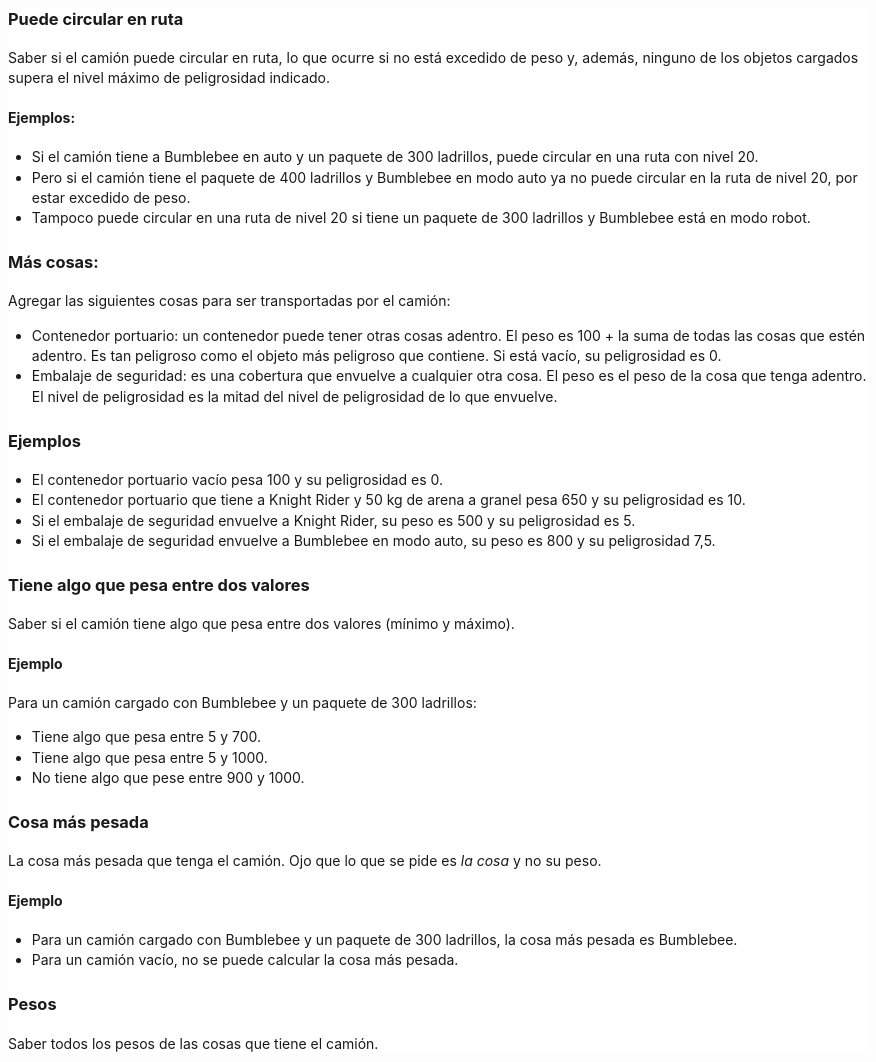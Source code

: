 ### Puede circular en ruta
Saber si el camión puede circular en ruta, lo que ocurre si no está excedido de peso y, además, ninguno de los objetos cargados supera el nivel máximo de peligrosidad indicado.

#### Ejemplos:
- Si el camión tiene a Bumblebee en auto y un paquete de 300 ladrillos, puede circular en una ruta con nivel 20.
- Pero si el camión tiene el paquete de 400 ladrillos y Bumblebee en modo auto ya no puede circular en la ruta de nivel 20, por estar excedido de peso.
- Tampoco puede circular en una ruta de nivel 20 si tiene un paquete de 300 ladrillos y Bumblebee está en modo robot.

### Más cosas:
Agregar las siguientes cosas para ser transportadas por el camión:

* Contenedor portuario: un contenedor puede tener otras cosas adentro. El peso es 100 + la suma de todas las cosas que estén adentro. Es tan peligroso como el objeto más peligroso que contiene. Si está vacío, su peligrosidad es 0.
* Embalaje de seguridad: es una cobertura que envuelve a cualquier otra cosa. El peso es el peso de la cosa que tenga adentro. El nivel de peligrosidad es la mitad del nivel de peligrosidad de lo que envuelve.

### Ejemplos
- El contenedor portuario vacío pesa 100 y su peligrosidad es 0.
- El contenedor portuario que tiene a Knight Rider y 50 kg de arena a granel pesa 650 y su peligrosidad es 10.
- Si el embalaje de seguridad envuelve a Knight Rider, su peso es 500 y su peligrosidad es 5.
- Si el embalaje de seguridad envuelve a Bumblebee en modo auto, su peso es 800 y su peligrosidad 7,5.

### Tiene algo que pesa entre dos valores

Saber si el camión tiene algo que pesa entre dos valores (mínimo y máximo).

#### Ejemplo
Para un camión cargado con Bumblebee y un paquete de 300 ladrillos:
- Tiene algo que pesa entre 5 y 700.
- Tiene algo que pesa entre 5 y 1000.
- No tiene algo que pese entre 900 y 1000.

### Cosa más pesada
La cosa más pesada que tenga el camión. Ojo que lo que se pide es _la cosa_ y no su peso.

#### Ejemplo
- Para un camión cargado con Bumblebee y un paquete de 300 ladrillos, la cosa más pesada es Bumblebee.
- Para un camión vacío, no se puede calcular la cosa más pesada.

### Pesos
Saber todos los pesos de las cosas que tiene el camión.
